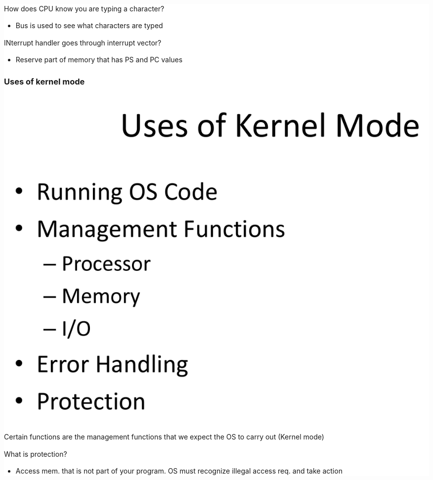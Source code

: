 How does CPU know you are typing a character?  
* Bus is used to see what characters are typed  

INterrupt handler goes through interrupt vector?  
* Reserve part of memory that has PS and PC values  

### Uses of kernel mode  

![Alt text](img/Lecture02/image-2.png)  

Certain functions are the management functions that we expect the OS to carry out (Kernel mode)  

What is protection?  
* Access mem. that is not part of your program. OS must recognize illegal access req. and take action  
